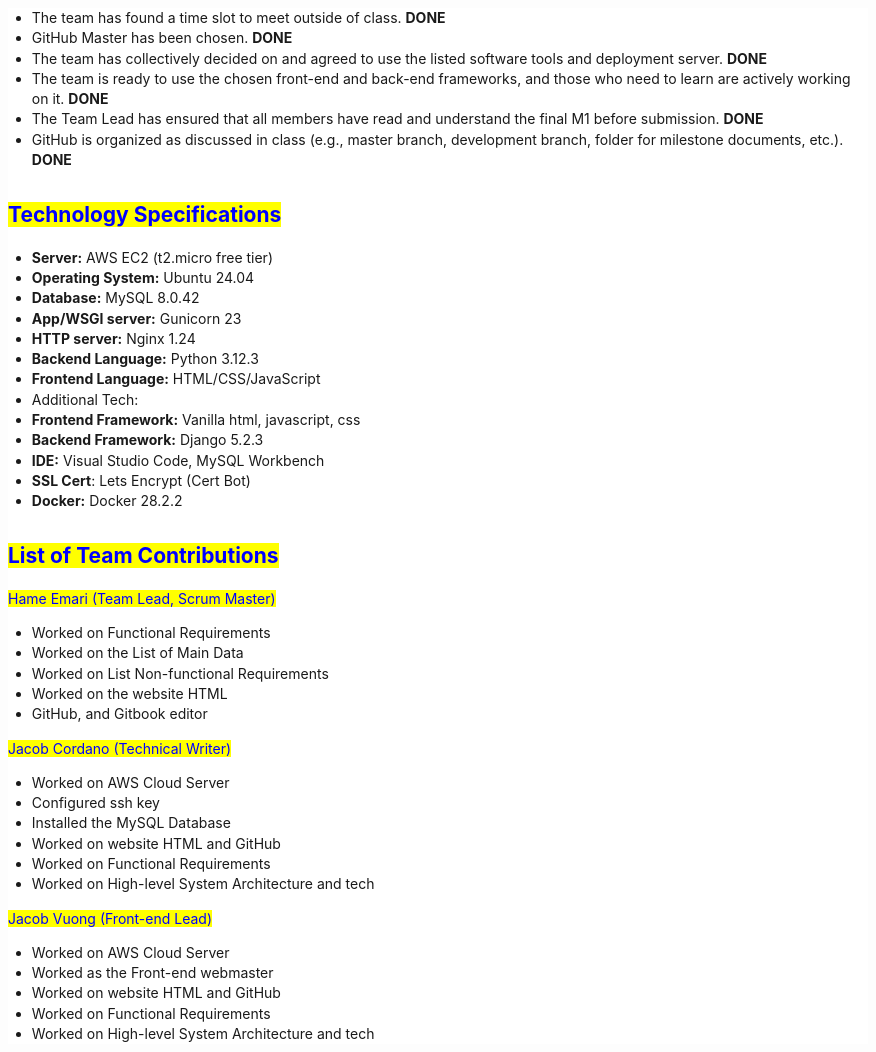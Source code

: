 * The team has found a time slot to meet outside of class. **DONE**
* GitHub Master has been chosen. **DONE**
* The team has collectively decided on and agreed to use the listed software tools and deployment server. **DONE**
* The team is ready to use the chosen front-end and back-end frameworks, and those who need to learn are actively working on it. **DONE**
* The Team Lead has ensured that all members have read and understand the final M1 before submission. **DONE**
* GitHub is organized as discussed in class (e.g., master branch, development branch, folder for milestone documents, etc.). **DONE**

## <mark style="color:blue;">Technology Specifications</mark>

* **Server:** AWS EC2 (t2.micro free tier)
* **Operating System:** Ubuntu 24.04
* **Database:** MySQL 8.0.42
* **App/WSGI server:** Gunicorn 23
* **HTTP server:** Nginx 1.24
* **Backend Language:** Python 3.12.3
* **Frontend Language:** HTML/CSS/JavaScript
* Additional Tech:
* **Frontend Framework:** Vanilla html, javascript, css
* **Backend Framework:** Django 5.2.3
* **IDE:** Visual Studio Code, MySQL Workbench
* **SSL Cert**: Lets Encrypt (Cert Bot)
* **Docker:** Docker 28.2.2

## <mark style="color:blue;">List of Team Contributions</mark>

<mark style="color:blue;">Hame Emari (Team Lead, Scrum Master)</mark>

* Worked on Functional Requirements
* Worked on the List of Main Data
* Worked on List Non-functional Requirements
* Worked on the website HTML&#x20;
* GitHub, and Gitbook editor

<mark style="color:blue;">Jacob Cordano (Technical Writer)</mark>

* Worked on AWS Cloud Server
* Configured ssh key
* Installed the MySQL Database
* Worked on website HTML and GitHub
* Worked on Functional Requirements
* Worked on High-level System Architecture and tech

<mark style="color:blue;">Jacob Vuong (Front-end Lead)</mark>

* Worked on AWS Cloud Server
* Worked as the Front-end webmaster
* Worked on website HTML and GitHub
* Worked on Functional Requirements
* Worked on High-level System Architecture and tech
